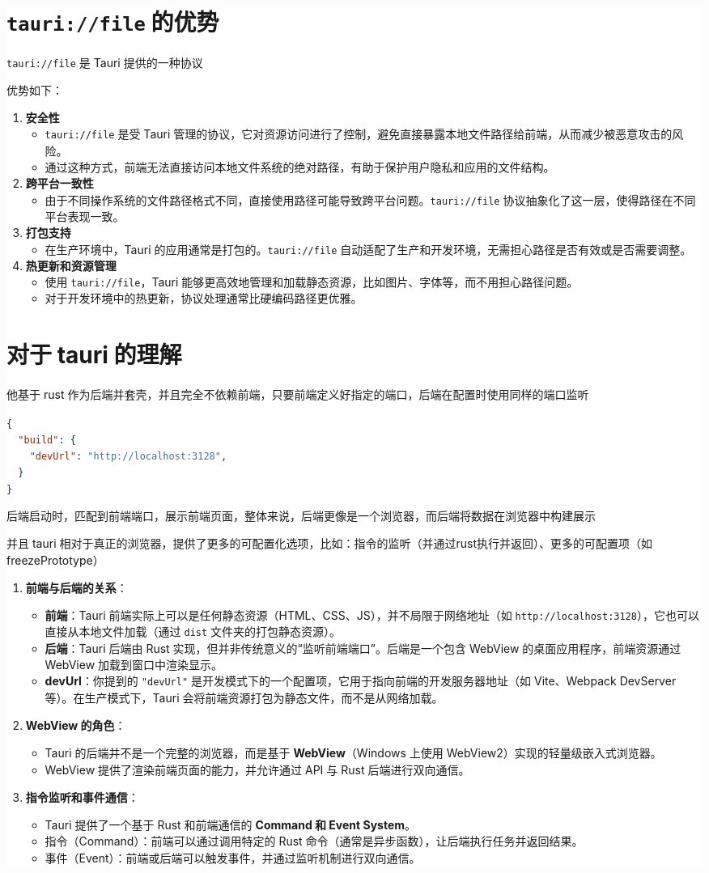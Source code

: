 # `tauri://file` 的优势

`tauri://file` 是 Tauri 提供的一种协议

优势如下：

1. **安全性**
   - `tauri://file` 是受 Tauri 管理的协议，它对资源访问进行了控制，避免直接暴露本地文件路径给前端，从而减少被恶意攻击的风险。
   - 通过这种方式，前端无法直接访问本地文件系统的绝对路径，有助于保护用户隐私和应用的文件结构。
2. **跨平台一致性**
   - 由于不同操作系统的文件路径格式不同，直接使用路径可能导致跨平台问题。`tauri://file` 协议抽象化了这一层，使得路径在不同平台表现一致。
3. **打包支持**
   - 在生产环境中，Tauri 的应用通常是打包的。`tauri://file` 自动适配了生产和开发环境，无需担心路径是否有效或是否需要调整。
4. **热更新和资源管理**
   - 使用 `tauri://file`，Tauri 能够更高效地管理和加载静态资源，比如图片、字体等，而不用担心路径问题。
   - 对于开发环境中的热更新，协议处理通常比硬编码路径更优雅。







# 对于 tauri 的理解

他基于 rust 作为后端并套壳，并且完全不依赖前端，只要前端定义好指定的端口，后端在配置时使用同样的端口监听

```json
{
  "build": {
    "devUrl": "http://localhost:3128",
  }
}
```

后端启动时，匹配到前端端口，展示前端页面，整体来说，后端更像是一个浏览器，而后端将数据在浏览器中构建展示

并且 tauri 相对于真正的浏览器，提供了更多的可配置化选项，比如：指令的监听（并通过rust执行并返回）、更多的可配置项（如freezePrototype）



1. **前端与后端的关系**：

   - **前端**：Tauri 前端实际上可以是任何静态资源（HTML、CSS、JS），并不局限于网络地址（如 `http://localhost:3128`），它也可以直接从本地文件加载（通过 `dist` 文件夹的打包静态资源）。
   - **后端**：Tauri 后端由 Rust 实现，但并非传统意义的“监听前端端口”。后端是一个包含 WebView 的桌面应用程序，前端资源通过 WebView 加载到窗口中渲染显示。
   - **devUrl**：你提到的 `"devUrl"` 是开发模式下的一个配置项，它用于指向前端的开发服务器地址（如 Vite、Webpack DevServer 等）。在生产模式下，Tauri 会将前端资源打包为静态文件，而不是从网络加载。

2. **WebView 的角色**：

   - Tauri 的后端并不是一个完整的浏览器，而是基于 **WebView**（Windows 上使用 WebView2）实现的轻量级嵌入式浏览器。
   - WebView 提供了渲染前端页面的能力，并允许通过 API 与 Rust 后端进行双向通信。

3. **指令监听和事件通信**：

   - Tauri 提供了一个基于 Rust 和前端通信的 **Command 和 Event System**。
   - 指令（Command）：前端可以通过调用特定的 Rust 命令（通常是异步函数），让后端执行任务并返回结果。
   - 事件（Event）：前端或后端可以触发事件，并通过监听机制进行双向通信。
